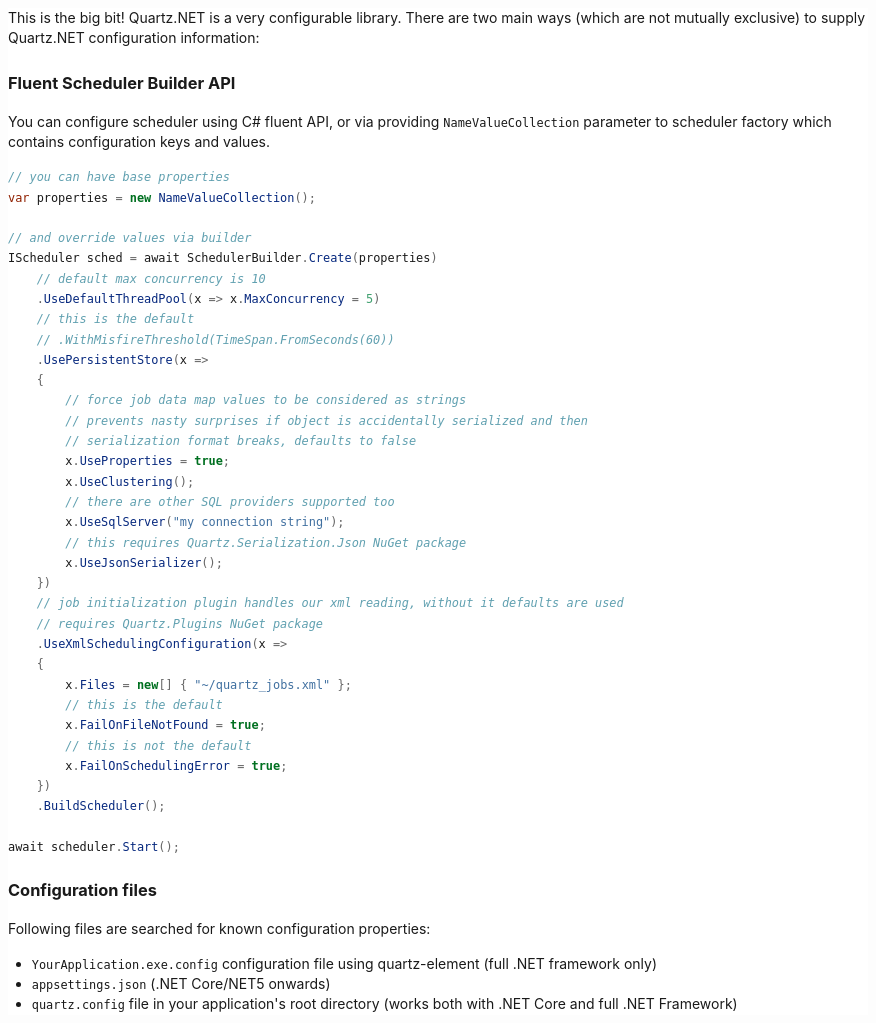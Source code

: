 This is the big bit! Quartz.NET is a very configurable library. There are two main ways (which are not mutually exclusive) to supply Quartz.NET configuration information:

### Fluent Scheduler Builder API

You can configure scheduler using C# fluent API, or via providing `NameValueCollection` parameter to scheduler factory
which contains configuration keys and values.

```csharp
// you can have base properties
var properties = new NameValueCollection();

// and override values via builder
IScheduler sched = await SchedulerBuilder.Create(properties)
    // default max concurrency is 10
    .UseDefaultThreadPool(x => x.MaxConcurrency = 5)
    // this is the default 
    // .WithMisfireThreshold(TimeSpan.FromSeconds(60))
    .UsePersistentStore(x =>
    {
        // force job data map values to be considered as strings
        // prevents nasty surprises if object is accidentally serialized and then 
        // serialization format breaks, defaults to false
        x.UseProperties = true;
        x.UseClustering();
        // there are other SQL providers supported too 
        x.UseSqlServer("my connection string");
        // this requires Quartz.Serialization.Json NuGet package
        x.UseJsonSerializer();
    })
    // job initialization plugin handles our xml reading, without it defaults are used
    // requires Quartz.Plugins NuGet package
    .UseXmlSchedulingConfiguration(x =>
    {
        x.Files = new[] { "~/quartz_jobs.xml" };
        // this is the default
        x.FailOnFileNotFound = true;
        // this is not the default
        x.FailOnSchedulingError = true;
    })
    .BuildScheduler();

await scheduler.Start();
```

### Configuration files

Following files are searched for known configuration properties:

* `YourApplication.exe.config` configuration file using quartz-element (full .NET framework only)
* `appsettings.json` (.NET Core/NET5 onwards)
* `quartz.config` file in your application's root directory (works both with .NET Core and full .NET Framework)
